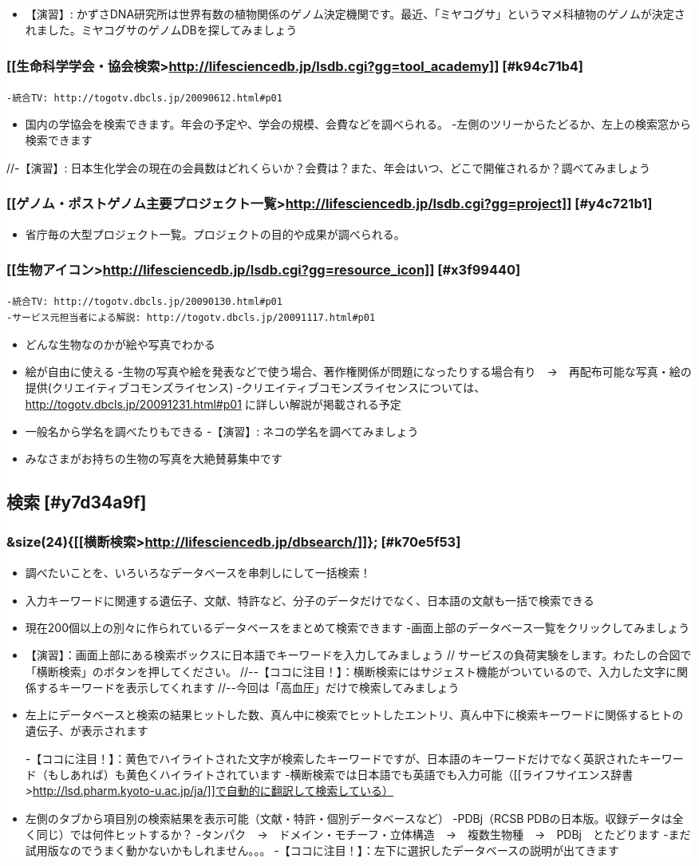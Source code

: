 - 【演習】: かずさDNA研究所は世界有数の植物関係のゲノム決定機関です。最近、「ミヤコグサ」というマメ科植物のゲノムが決定されました。ミヤコグサのゲノムDBを探してみましょう


### [[生命科学学会・協会検索>http://lifesciencedb.jp/lsdb.cgi?gg=tool_academy]] [#k94c71b4]
    -統合TV: http://togotv.dbcls.jp/20090612.html#p01
- 国内の学協会を検索できます。年会の予定や、学会の規模、会費などを調べられる。
    -左側のツリーからたどるか、左上の検索窓から検索できます

//-【演習】: 日本生化学会の現在の会員数はどれくらいか？会費は？また、年会はいつ、どこで開催されるか？調べてみましょう

### [[ゲノム・ポストゲノム主要プロジェクト一覧>http://lifesciencedb.jp/lsdb.cgi?gg=project]] [#y4c721b1]
- 省庁毎の大型プロジェクト一覧。プロジェクトの目的や成果が調べられる。

### [[生物アイコン>http://lifesciencedb.jp/lsdb.cgi?gg=resource_icon]] [#x3f99440]
    -統合TV: http://togotv.dbcls.jp/20090130.html#p01
    -サービス元担当者による解説: http://togotv.dbcls.jp/20091117.html#p01
- どんな生物なのかが絵や写真でわかる
- 絵が自由に使える
    -生物の写真や絵を発表などで使う場合、著作権関係が問題になったりする場合有り　→　再配布可能な写真・絵の提供(クリエイティブコモンズライセンス)
        -クリエイティブコモンズライセンスについては、http://togotv.dbcls.jp/20091231.html#p01 に詳しい解説が掲載される予定
- 一般名から学名を調べたりもできる
    -【演習】: ネコの学名を調べてみましょう

- みなさまがお持ちの生物の写真を大絶賛募集中です


## 検索 [#y7d34a9f]
### &size(24){[[横断検索>http://lifesciencedb.jp/dbsearch/]]}; [#k70e5f53]
- 調べたいことを、いろいろなデータベースを串刺しにして一括検索！

- 入力キーワードに関連する遺伝子、文献、特許など、分子のデータだけでなく、日本語の文献も一括で検索できる
- 現在200個以上の別々に作られているデータベースをまとめて検索できます
    -画面上部のデータベース一覧をクリックしてみましょう

- 【演習】：画面上部にある検索ボックスに日本語でキーワードを入力してみましょう
// サービスの負荷実験をします。わたしの合図で「横断検索」のボタンを押してください。
//--【ココに注目！】：横断検索にはサジェスト機能がついているので、入力した文字に関係するキーワードを表示してくれます
//--今回は「高血圧」だけで検索してみましょう

- 左上にデータベースと検索の結果ヒットした数、真ん中に検索でヒットしたエントリ、真ん中下に検索キーワードに関係するヒトの遺伝子、が表示されます

    -【ココに注目！】：黄色でハイライトされた文字が検索したキーワードですが、日本語のキーワードだけでなく英訳されたキーワード（もしあれば）も黄色くハイライトされています
        -横断検索では日本語でも英語でも入力可能（[[ライフサイエンス辞書>http://lsd.pharm.kyoto-u.ac.jp/ja/]]で自動的に翻訳して検索している）

- 左側のタブから項目別の検索結果を表示可能（文献・特許・個別データベースなど）
    -PDBj（RCSB PDBの日本版。収録データは全く同じ）では何件ヒットするか？
        -タンパク　→　ドメイン・モチーフ・立体構造　→　複数生物種　→　PDBj　とたどります
        -まだ試用版なのでうまく動かないかもしれません。。。
    -【ココに注目！】：左下に選択したデータベースの説明が出てきます

